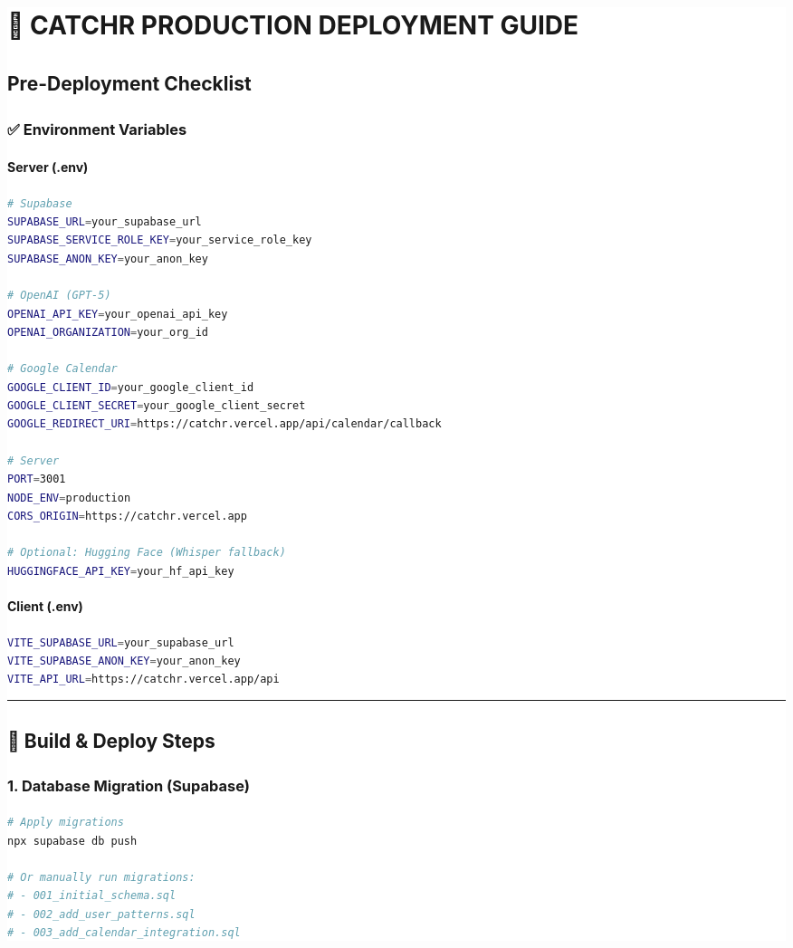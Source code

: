 # 🚀 CATCHR PRODUCTION DEPLOYMENT GUIDE

## **Pre-Deployment Checklist**

### ✅ **Environment Variables**

#### **Server (.env)**
```bash
# Supabase
SUPABASE_URL=your_supabase_url
SUPABASE_SERVICE_ROLE_KEY=your_service_role_key
SUPABASE_ANON_KEY=your_anon_key

# OpenAI (GPT-5)
OPENAI_API_KEY=your_openai_api_key
OPENAI_ORGANIZATION=your_org_id

# Google Calendar
GOOGLE_CLIENT_ID=your_google_client_id
GOOGLE_CLIENT_SECRET=your_google_client_secret
GOOGLE_REDIRECT_URI=https://catchr.vercel.app/api/calendar/callback

# Server
PORT=3001
NODE_ENV=production
CORS_ORIGIN=https://catchr.vercel.app

# Optional: Hugging Face (Whisper fallback)
HUGGINGFACE_API_KEY=your_hf_api_key
```

#### **Client (.env)**
```bash
VITE_SUPABASE_URL=your_supabase_url
VITE_SUPABASE_ANON_KEY=your_anon_key
VITE_API_URL=https://catchr.vercel.app/api
```

---

## **🔧 Build & Deploy Steps**

### **1. Database Migration (Supabase)**

```bash
# Apply migrations
npx supabase db push

# Or manually run migrations:
# - 001_initial_schema.sql
# - 002_add_user_patterns.sql
# - 003_add_calendar_integration.sql
```
